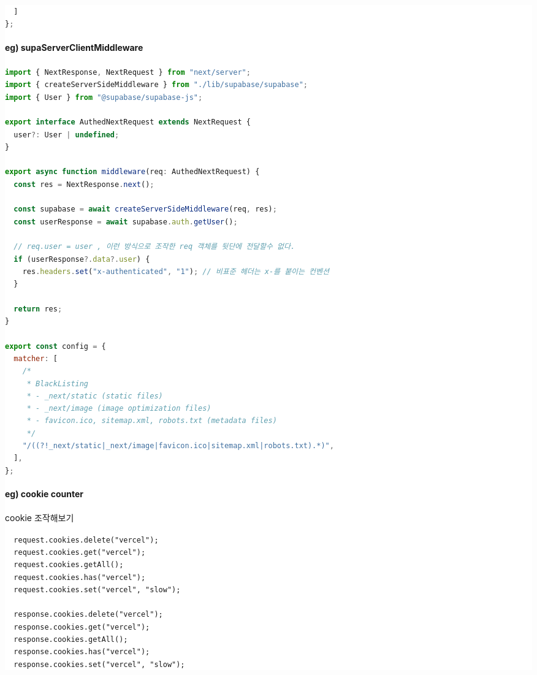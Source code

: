 ```js
  ]  
};
```

#### eg) supaServerClientMiddleware  

```js
import { NextResponse, NextRequest } from "next/server";
import { createServerSideMiddleware } from "./lib/supabase/supabase";
import { User } from "@supabase/supabase-js";

export interface AuthedNextRequest extends NextRequest {
  user?: User | undefined;
}

export async function middleware(req: AuthedNextRequest) {
  const res = NextResponse.next();

  const supabase = await createServerSideMiddleware(req, res);
  const userResponse = await supabase.auth.getUser();

  // req.user = user , 이런 방식으로 조작한 req 객체를 뒷단에 전달할수 없다. 
  if (userResponse?.data?.user) {
    res.headers.set("x-authenticated", "1"); // 비표준 헤더는 x-를 붙이는 컨벤션  
  }

  return res;
}

export const config = {
  matcher: [
    /*
     * BlackListing
     * - _next/static (static files)
     * - _next/image (image optimization files)
     * - favicon.ico, sitemap.xml, robots.txt (metadata files)
     */
    "/((?!_next/static|_next/image|favicon.ico|sitemap.xml|robots.txt).*)",
  ],
};
```

#### eg) cookie counter

cookie 조작해보기 

```
  request.cookies.delete("vercel");
  request.cookies.get("vercel");
  request.cookies.getAll();
  request.cookies.has("vercel");
  request.cookies.set("vercel", "slow");

  response.cookies.delete("vercel");
  response.cookies.get("vercel");
  response.cookies.getAll();
  response.cookies.has("vercel");
  response.cookies.set("vercel", "slow");
```

